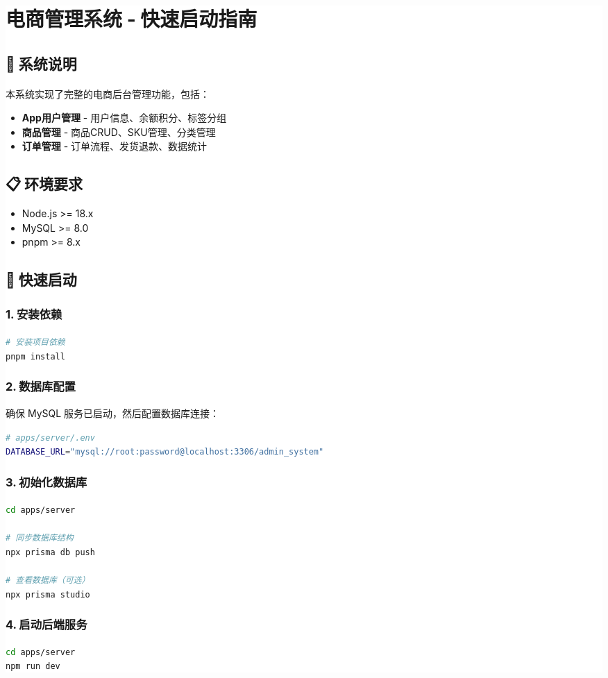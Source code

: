 # 电商管理系统 - 快速启动指南

## 🎯 系统说明

本系统实现了完整的电商后台管理功能，包括：
- **App用户管理** - 用户信息、余额积分、标签分组
- **商品管理** - 商品CRUD、SKU管理、分类管理
- **订单管理** - 订单流程、发货退款、数据统计

## 📋 环境要求

- Node.js >= 18.x
- MySQL >= 8.0
- pnpm >= 8.x

## 🚀 快速启动

### 1. 安装依赖

```bash
# 安装项目依赖
pnpm install
```

### 2. 数据库配置

确保 MySQL 服务已启动，然后配置数据库连接：

```bash
# apps/server/.env
DATABASE_URL="mysql://root:password@localhost:3306/admin_system"
```

### 3. 初始化数据库

```bash
cd apps/server

# 同步数据库结构
npx prisma db push

# 查看数据库（可选）
npx prisma studio
```

### 4. 启动后端服务

```bash
cd apps/server
npm run dev
```
